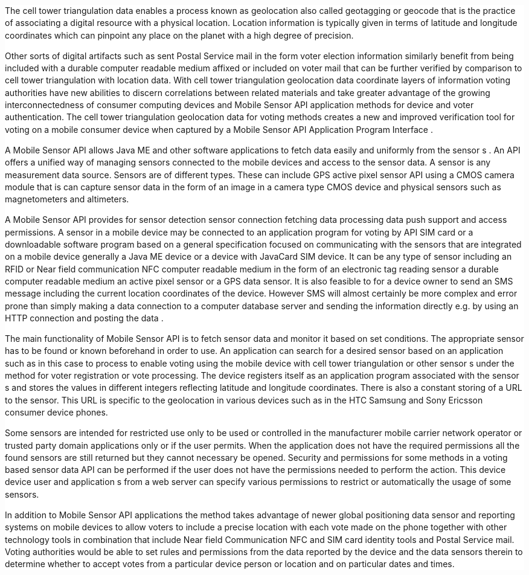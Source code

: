 The cell tower triangulation data enables a process known as geolocation also called geotagging or geocode that is the practice of associating a digital resource with a physical location. Location information is typically given in terms of latitude and longitude coordinates which can pinpoint any place on the planet with a high degree of precision.

Other sorts of digital artifacts such as sent Postal Service mail in the form voter election information similarly benefit from being included with a durable computer readable medium affixed or included on voter mail that can be further verified by comparison to cell tower triangulation with location data. With cell tower triangulation geolocation data coordinate layers of information voting authorities have new abilities to discern correlations between related materials and take greater advantage of the growing interconnectedness of consumer computing devices and Mobile Sensor API application methods for device and voter authentication. The cell tower triangulation geolocation data for voting methods creates a new and improved verification tool for voting on a mobile consumer device when captured by a Mobile Sensor API Application Program Interface .

A Mobile Sensor API allows Java ME and other software applications to fetch data easily and uniformly from the sensor s . An API offers a unified way of managing sensors connected to the mobile devices and access to the sensor data. A sensor is any measurement data source. Sensors are of different types. These can include GPS active pixel sensor API using a CMOS camera module that is can capture sensor data in the form of an image in a camera type CMOS device and physical sensors such as magnetometers and altimeters.

A Mobile Sensor API provides for sensor detection sensor connection fetching data processing data push support and access permissions. A sensor in a mobile device may be connected to an application program for voting by API SIM card or a downloadable software program based on a general specification focused on communicating with the sensors that are integrated on a mobile device generally a Java ME device or a device with JavaCard SIM device. It can be any type of sensor including an RFID or Near field communication NFC computer readable medium in the form of an electronic tag reading sensor a durable computer readable medium an active pixel sensor or a GPS data sensor. It is also feasible to for a device owner to send an SMS message including the current location coordinates of the device. However SMS will almost certainly be more complex and error prone than simply making a data connection to a computer database server and sending the information directly e.g. by using an HTTP connection and posting the data .

The main functionality of Mobile Sensor API is to fetch sensor data and monitor it based on set conditions. The appropriate sensor has to be found or known beforehand in order to use. An application can search for a desired sensor based on an application such as in this case to process to enable voting using the mobile device with cell tower triangulation or other sensor s under the method for voter registration or vote processing. The device registers itself as an application program associated with the sensor s and stores the values in different integers reflecting latitude and longitude coordinates. There is also a constant storing of a URL to the sensor. This URL is specific to the geolocation in various devices such as in the HTC Samsung and Sony Ericsson consumer device phones.

Some sensors are intended for restricted use only to be used or controlled in the manufacturer mobile carrier network operator or trusted party domain applications only or if the user permits. When the application does not have the required permissions all the found sensors are still returned but they cannot necessary be opened. Security and permissions for some methods in a voting based sensor data API can be performed if the user does not have the permissions needed to perform the action. This device device user and application s from a web server can specify various permissions to restrict or automatically the usage of some sensors.

In addition to Mobile Sensor API applications the method takes advantage of newer global positioning data sensor and reporting systems on mobile devices to allow voters to include a precise location with each vote made on the phone together with other technology tools in combination that include Near field Communication NFC and SIM card identity tools and Postal Service mail. Voting authorities would be able to set rules and permissions from the data reported by the device and the data sensors therein to determine whether to accept votes from a particular device person or location and on particular dates and times.
